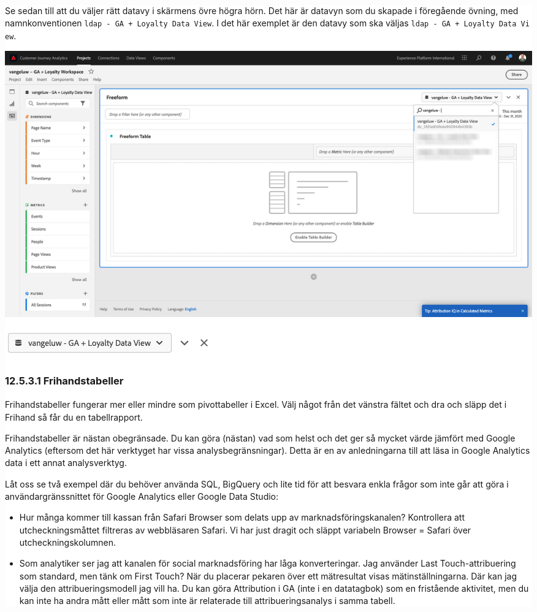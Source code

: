 Se sedan till att du väljer rätt datavy i skärmens övre högra hörn. Det här är datavyn som du skapade i föregående övning, med namnkonventionen `ldap - GA + Loyalty Data View`. I det här exemplet är den datavy som ska väljas `ldap - GA + Loyalty Data View`.

![demo](./images/prdvlist.png)

![demo](./images/prdv.png)

### 12.5.3.1 Frihandstabeller

Frihandstabeller fungerar mer eller mindre som pivottabeller i Excel. Välj något från det vänstra fältet och dra och släpp det i Frihand så får du en tabellrapport.

Frihandstabeller är nästan obegränsade. Du kan göra (nästan) vad som helst och det ger så mycket värde jämfört med Google Analytics (eftersom det här verktyget har vissa analysbegränsningar). Detta är en av anledningarna till att läsa in Google Analytics data i ett annat analysverktyg.

Låt oss se två exempel där du behöver använda SQL, BigQuery och lite tid för att besvara enkla frågor som inte går att göra i användargränssnittet för Google Analytics eller Google Data Studio:

- Hur många kommer till kassan från Safari Browser som delats upp av marknadsföringskanalen? Kontrollera att utcheckningsmåttet filtreras av webbläsaren Safari. Vi har just dragit och släppt variabeln Browser = Safari över utcheckningskolumnen.

- Som analytiker ser jag att kanalen för social marknadsföring har låga konverteringar. Jag använder Last Touch-attribuering som standard, men tänk om First Touch? När du placerar pekaren över ett mätresultat visas mätinställningarna. Där kan jag välja den attribueringsmodell jag vill ha. Du kan göra Attribution i GA (inte i en datatagbok) som en fristående aktivitet, men du kan inte ha andra mått eller mått som inte är relaterade till attribueringsanalys i samma tabell.
